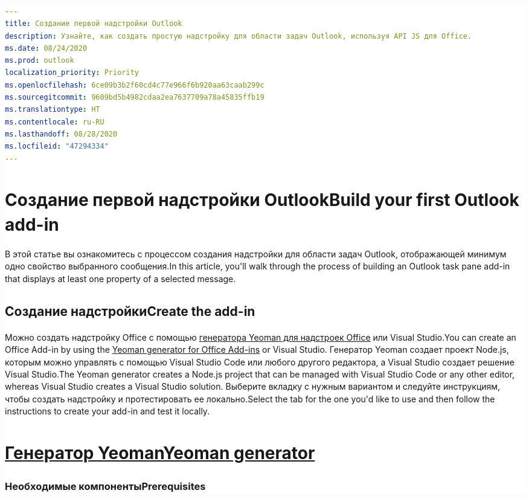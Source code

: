 ```yaml
---
title: Создание первой надстройки Outlook
description: Узнайте, как создать простую надстройку для области задач Outlook, используя API JS для Office.
ms.date: 08/24/2020
ms.prod: outlook
localization_priority: Priority
ms.openlocfilehash: 6ce09b3b2f60cd4c77e966f6b920aa63caab299c
ms.sourcegitcommit: 9609bd5b4982cdaa2ea7637709a78a45835ffb19
ms.translationtype: HT
ms.contentlocale: ru-RU
ms.lasthandoff: 08/28/2020
ms.locfileid: "47294334"
---
```

# <a name="build-your-first-outlook-add-in"></a><span data-ttu-id="ac3b0-103">Создание первой надстройки Outlook</span><span class="sxs-lookup"><span data-stu-id="ac3b0-103">Build your first Outlook add-in</span></span>

<span data-ttu-id="ac3b0-104">В этой статье вы ознакомитесь с процессом создания надстройки для области задач Outlook, отображающей минимум одно свойство выбранного сообщения.</span><span class="sxs-lookup"><span data-stu-id="ac3b0-104">In this article, you'll walk through the process of building an Outlook task pane add-in that displays at least one property of a selected message.</span></span>

## <a name="create-the-add-in"></a><span data-ttu-id="ac3b0-105">Создание надстройки</span><span class="sxs-lookup"><span data-stu-id="ac3b0-105">Create the add-in</span></span>

<span data-ttu-id="ac3b0-106">Можно создать надстройку Office с помощью [генератора Yeoman для надстроек Office](https://github.com/OfficeDev/generator-office) или Visual Studio.</span><span class="sxs-lookup"><span data-stu-id="ac3b0-106">You can create an Office Add-in by using the [Yeoman generator for Office Add-ins](https://github.com/OfficeDev/generator-office) or Visual Studio.</span></span> <span data-ttu-id="ac3b0-107">Генератор Yeoman создает проект Node.js, которым можно управлять с помощью Visual Studio Code или любого другого редактора, а Visual Studio создает решение Visual Studio.</span><span class="sxs-lookup"><span data-stu-id="ac3b0-107">The Yeoman generator creates a Node.js project that can be managed with Visual Studio Code or any other editor, whereas Visual Studio creates a Visual Studio solution.</span></span>  <span data-ttu-id="ac3b0-108">Выберите вкладку с нужным вариантом и следуйте инструкциям, чтобы создать надстройку и протестировать ее локально.</span><span class="sxs-lookup"><span data-stu-id="ac3b0-108">Select the tab for the one you'd like to use and then follow the instructions to create your add-in and test it locally.</span></span>

# <a name="yeoman-generator"></a>[<span data-ttu-id="ac3b0-109">Генератор Yeoman</span><span class="sxs-lookup"><span data-stu-id="ac3b0-109">Yeoman generator</span></span>](#tab/yeomangenerator)

### <a name="prerequisites"></a><span data-ttu-id="ac3b0-110">Необходимые компоненты</span><span class="sxs-lookup"><span data-stu-id="ac3b0-110">Prerequisites</span></span>
